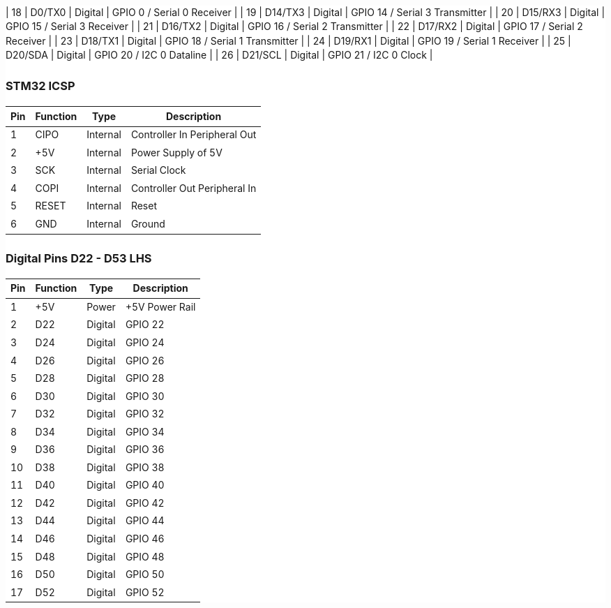 | 18  | D0/TX0   | Digital | GPIO 0 / Serial 0 Receiver               |
| 19  | D14/TX3  | Digital | GPIO 14 / Serial 3 Transmitter           |
| 20  | D15/RX3  | Digital | GPIO 15 / Serial 3 Receiver              |
| 21  | D16/TX2  | Digital | GPIO 16 / Serial 2 Transmitter           |
| 22  | D17/RX2  | Digital | GPIO 17 / Serial 2 Receiver              |
| 23  | D18/TX1  | Digital | GPIO 18 / Serial 1 Transmitter           |
| 24  | D19/RX1  | Digital | GPIO 19 / Serial 1 Receiver              |
| 25  | D20/SDA  | Digital | GPIO 20 / I2C 0 Dataline                 |
| 26  | D21/SCL  | Digital | GPIO 21 / I2C 0 Clock                    |

### STM32 ICSP

| Pin | Function | Type     | Description                  |
|-----|----------|----------|------------------------------|
| 1   | CIPO     | Internal | Controller In Peripheral Out |
| 2   | +5V      | Internal | Power Supply of 5V           |
| 3   | SCK      | Internal | Serial Clock                 |
| 4   | COPI     | Internal | Controller Out Peripheral In |
| 5   | RESET    | Internal | Reset                        |
| 6   | GND      | Internal | Ground                       |

### Digital Pins D22 - D53 LHS

| Pin | Function | Type    | Description    |
|-----|----------|---------|----------------|
| 1   | +5V      | Power   | +5V Power Rail |
| 2   | D22      | Digital | GPIO 22        |
| 3   | D24      | Digital | GPIO 24        |
| 4   | D26      | Digital | GPIO 26        |
| 5   | D28      | Digital | GPIO 28        |
| 6   | D30      | Digital | GPIO 30        |
| 7   | D32      | Digital | GPIO 32        |
| 8   | D34      | Digital | GPIO 34        |
| 9   | D36      | Digital | GPIO 36        |
| 10  | D38      | Digital | GPIO 38        |
| 11  | D40      | Digital | GPIO 40        |
| 12  | D42      | Digital | GPIO 42        |
| 13  | D44      | Digital | GPIO 44        |
| 14  | D46      | Digital | GPIO 46        |
| 15  | D48      | Digital | GPIO 48        |
| 16  | D50      | Digital | GPIO 50        |
| 17  | D52      | Digital | GPIO 52        |